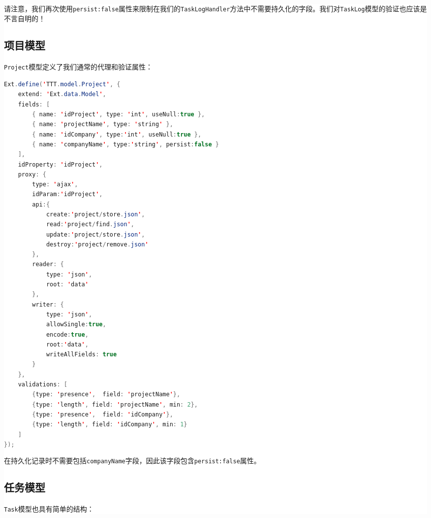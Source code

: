 请注意，我们再次使用`persist:false`属性来限制在我们的`TaskLogHandler`方法中不需要持久化的字段。我们对`TaskLog`模型的验证也应该是不言自明的！

## 项目模型

`Project`模型定义了我们通常的代理和验证属性：

```java
Ext.define('TTT.model.Project', {
    extend: 'Ext.data.Model',
    fields: [
        { name: 'idProject', type: 'int', useNull:true },
        { name: 'projectName', type: 'string' },
        { name: 'idCompany', type:'int', useNull:true },
        { name: 'companyName', type:'string', persist:false }
    ],
    idProperty: 'idProject',
    proxy: {
        type: 'ajax',
        idParam:'idProject',
        api:{
            create:'project/store.json',
            read:'project/find.json',
            update:'project/store.json',
            destroy:'project/remove.json'
        },
        reader: {
            type: 'json',
            root: 'data'
        },
        writer: {
            type: 'json',
            allowSingle:true,
            encode:true,
            root:'data',
            writeAllFields: true
        }
    },
    validations: [
        {type: 'presence',  field: 'projectName'},
        {type: 'length', field: 'projectName', min: 2},
        {type: 'presence',  field: 'idCompany'},
        {type: 'length', field: 'idCompany', min: 1}
    ]    
});
```

在持久化记录时不需要包括`companyName`字段，因此该字段包含`persist:false`属性。

## 任务模型

`Task`模型也具有简单的结构：
